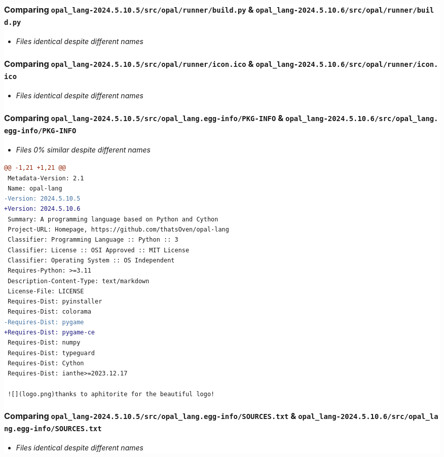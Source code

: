 ### Comparing `opal_lang-2024.5.10.5/src/opal/runner/build.py` & `opal_lang-2024.5.10.6/src/opal/runner/build.py`

 * *Files identical despite different names*

### Comparing `opal_lang-2024.5.10.5/src/opal/runner/icon.ico` & `opal_lang-2024.5.10.6/src/opal/runner/icon.ico`

 * *Files identical despite different names*

### Comparing `opal_lang-2024.5.10.5/src/opal_lang.egg-info/PKG-INFO` & `opal_lang-2024.5.10.6/src/opal_lang.egg-info/PKG-INFO`

 * *Files 0% similar despite different names*

```diff
@@ -1,21 +1,21 @@
 Metadata-Version: 2.1
 Name: opal-lang
-Version: 2024.5.10.5
+Version: 2024.5.10.6
 Summary: A programming language based on Python and Cython
 Project-URL: Homepage, https://github.com/thatsOven/opal-lang
 Classifier: Programming Language :: Python :: 3
 Classifier: License :: OSI Approved :: MIT License
 Classifier: Operating System :: OS Independent
 Requires-Python: >=3.11
 Description-Content-Type: text/markdown
 License-File: LICENSE
 Requires-Dist: pyinstaller
 Requires-Dist: colorama
-Requires-Dist: pygame
+Requires-Dist: pygame-ce
 Requires-Dist: numpy
 Requires-Dist: typeguard
 Requires-Dist: Cython
 Requires-Dist: ianthe>=2023.12.17
 
 ﻿![](logo.png)thanks to aphitorite for the beautiful logo!
```

### Comparing `opal_lang-2024.5.10.5/src/opal_lang.egg-info/SOURCES.txt` & `opal_lang-2024.5.10.6/src/opal_lang.egg-info/SOURCES.txt`

 * *Files identical despite different names*


